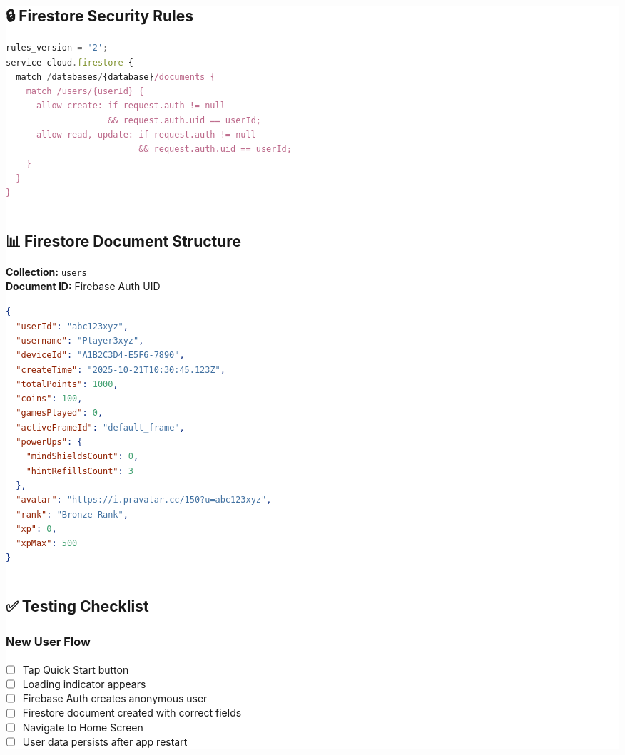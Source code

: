 
## 🔒 Firestore Security Rules

```javascript
rules_version = '2';
service cloud.firestore {
  match /databases/{database}/documents {
    match /users/{userId} {
      allow create: if request.auth != null 
                    && request.auth.uid == userId;
      allow read, update: if request.auth != null 
                          && request.auth.uid == userId;
    }
  }
}
```

---

## 📊 Firestore Document Structure

**Collection:** `users`  
**Document ID:** Firebase Auth UID

```json
{
  "userId": "abc123xyz",
  "username": "Player3xyz",
  "deviceId": "A1B2C3D4-E5F6-7890",
  "createTime": "2025-10-21T10:30:45.123Z",
  "totalPoints": 1000,
  "coins": 100,
  "gamesPlayed": 0,
  "activeFrameId": "default_frame",
  "powerUps": {
    "mindShieldsCount": 0,
    "hintRefillsCount": 3
  },
  "avatar": "https://i.pravatar.cc/150?u=abc123xyz",
  "rank": "Bronze Rank",
  "xp": 0,
  "xpMax": 500
}
```

---

## ✅ Testing Checklist

### New User Flow
- [ ] Tap Quick Start button
- [ ] Loading indicator appears
- [ ] Firebase Auth creates anonymous user
- [ ] Firestore document created with correct fields
- [ ] Navigate to Home Screen
- [ ] User data persists after app restart
